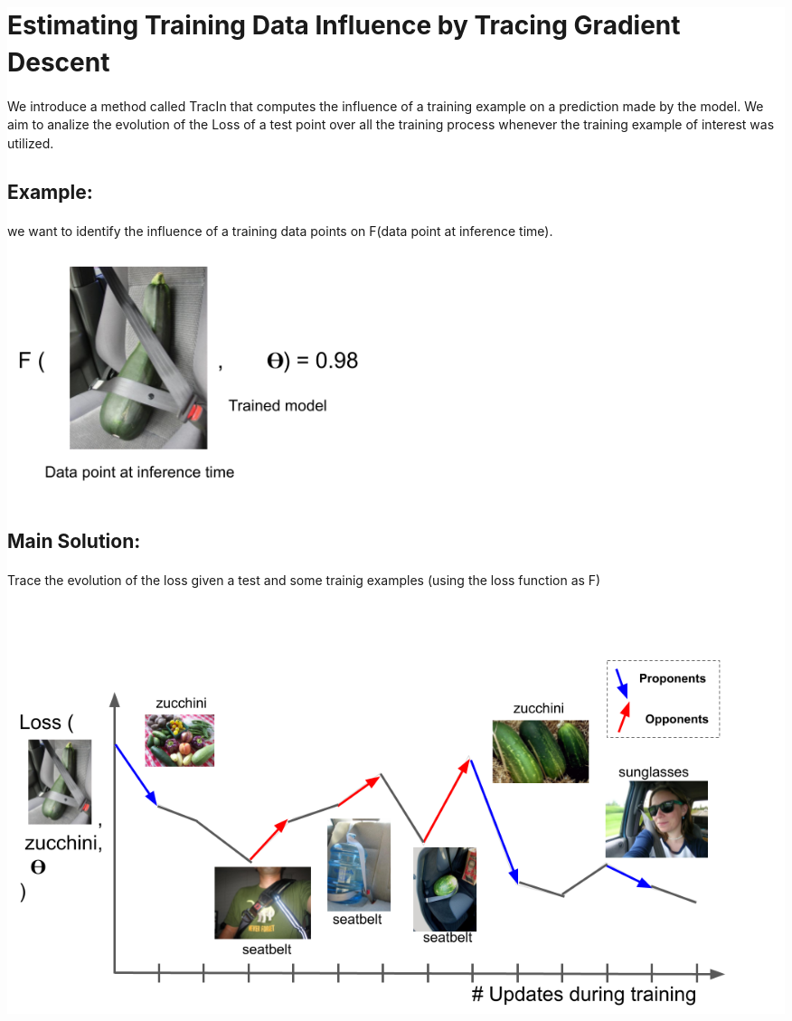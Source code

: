 # Estimating Training Data Influence by Tracing Gradient Descent
We introduce a method called TracIn that computes the influence of a training example on a prediction made by the model.
We aim to analize the evolution of the Loss of a test point over all the training process whenever the training example of
interest was utilized. 

## Example:
we want to identify the influence of a training data points on F(data point at inference time).

<img src="figures/goal.png" width="400"/>

## Main Solution:
Trace the evolution of the loss given a test and some trainig examples (using the loss function as F)

<img src="figures/idea.png" width="800"/>
